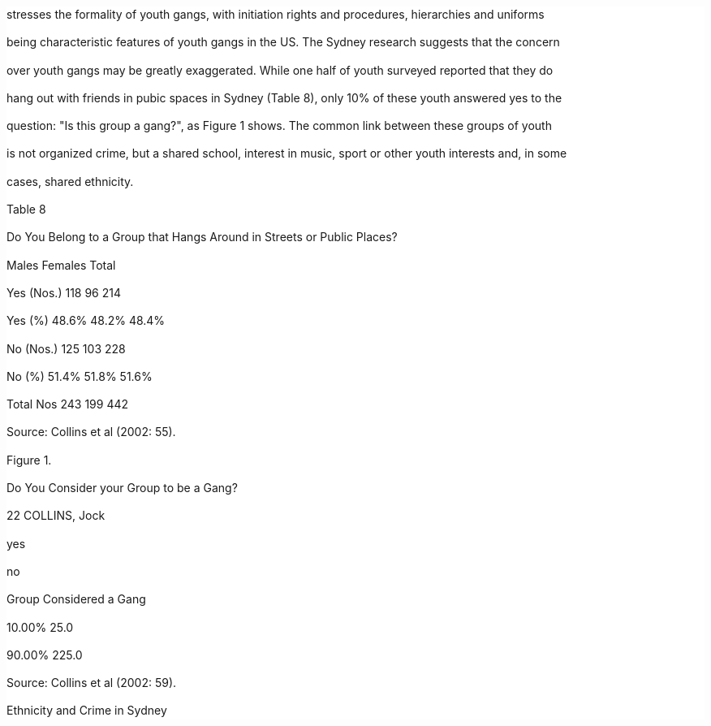  stresses  the  formality  of  youth  gangs,  with  initiation  rights  and  procedures,  hierarchies  and  uniforms  

 being characteristic features of youth gangs in the US.  The Sydney research suggests that the concern 

 over youth gangs may be greatly exaggerated. While one half of youth surveyed reported that they do 

 hang out with friends in pubic spaces in Sydney (Table 8), only 10% of these youth answered yes to the 

 question: "Is this group a gang?", as Figure 1 shows. The common link between these groups of youth 

 is not organized crime, but a shared school, interest in music, sport or other youth interests and, in some 

 cases, shared ethnicity. 

 

 Table 8 

 Do You Belong to a Group that Hangs Around in Streets or Public Places? 

  Males  Females  Total  

 Yes (Nos.) 118 96 214 

 Yes (%) 48.6% 48.2% 48.4% 

 No (Nos.) 125 103 228 

 No (%) 51.4% 51.8% 51.6% 

 Total Nos 243 199 442 

 Source: Collins et al (2002: 55). 

 

 

 Figure 1. 

 Do You Consider your Group to be a Gang? 

 

 

 22  COLLINS, Jock  

 yes

 no

 Group Considered a Gang

 10.00% 25.0

 90.00% 225.0

 

 Source: Collins et al (2002: 59). 

 

 Ethnicity and Crime in Sydney 
